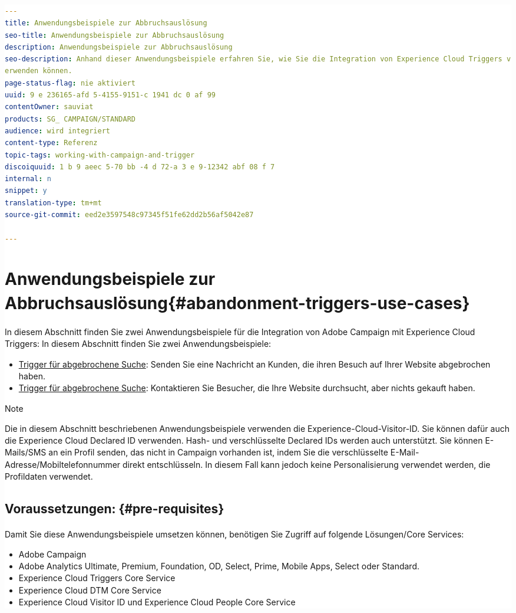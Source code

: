 ```yaml
---
title: Anwendungsbeispiele zur Abbruchsauslösung
seo-title: Anwendungsbeispiele zur Abbruchsauslösung
description: Anwendungsbeispiele zur Abbruchsauslösung
seo-description: Anhand dieser Anwendungsbeispiele erfahren Sie, wie Sie die Integration von Experience Cloud Triggers verwenden können.
page-status-flag: nie aktiviert
uuid: 9 e 236165-afd 5-4155-9151-c 1941 dc 0 af 99
contentOwner: sauviat
products: SG_ CAMPAIGN/STANDARD
audience: wird integriert
content-type: Referenz
topic-tags: working-with-campaign-and-trigger
discoiquuid: 1 b 9 aeec 5-70 bb -4 d 72-a 3 e 9-12342 abf 08 f 7
internal: n
snippet: y
translation-type: tm+mt
source-git-commit: eed2e3597548c97345f51fe62dd2b56af5042e87

---
```



# Anwendungsbeispiele zur Abbruchsauslösung{#abandonment-triggers-use-cases}

In diesem Abschnitt finden Sie zwei Anwendungsbeispiele für die Integration von Adobe Campaign mit Experience Cloud Triggers: In diesem Abschnitt finden Sie zwei Anwendungsbeispiele:

* [Trigger für abgebrochene Suche](../../integrating/using/abandonment-triggers-use-cases.md#browse-abandonment-trigger): Senden Sie eine Nachricht an Kunden, die ihren Besuch auf Ihrer Website abgebrochen haben.
* [Trigger für abgebrochene Suche](../../integrating/using/abandonment-triggers-use-cases.md#search-abandonment-trigger): Kontaktieren Sie Besucher, die Ihre Website durchsucht, aber nichts gekauft haben.

>[!NOTE]
>
>Die in diesem Abschnitt beschriebenen Anwendungsbeispiele verwenden die Experience-Cloud-Visitor-ID. Sie können dafür auch die Experience Cloud Declared ID verwenden. Hash- und verschlüsselte Declared IDs werden auch unterstützt. Sie können E-Mails/SMS an ein Profil senden, das nicht in Campaign vorhanden ist, indem Sie die verschlüsselte E-Mail-Adresse/Mobiltelefonnummer direkt entschlüsseln. In diesem Fall kann jedoch keine Personalisierung verwendet werden, die Profildaten verwendet.

## Voraussetzungen: {#pre-requisites}

Damit Sie diese Anwendungsbeispiele umsetzen können, benötigen Sie Zugriff auf folgende Lösungen/Core Services:

* Adobe Campaign
* Adobe Analytics Ultimate, Premium, Foundation, OD, Select, Prime, Mobile Apps, Select oder Standard.
* Experience Cloud Triggers Core Service
* Experience Cloud DTM Core Service
* Experience Cloud Visitor ID und Experience Cloud People Core Service
